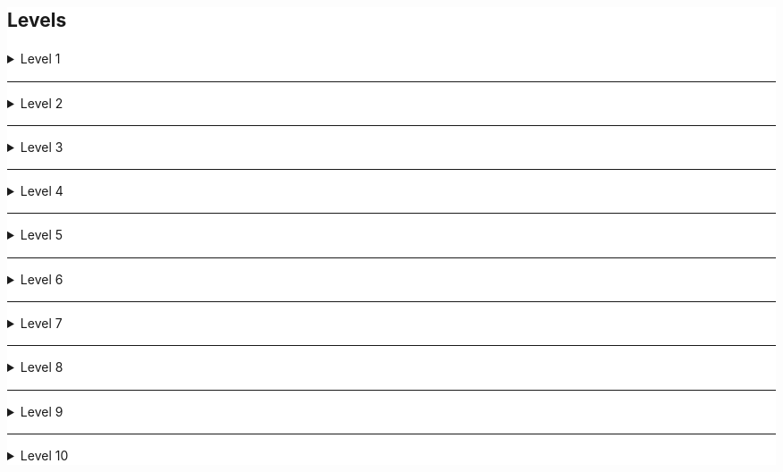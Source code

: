 ## Levels

<details><summary>Level 1</summary></details>

---

<details><summary>Level 2</summary></details>

---

<details><summary>Level 3</summary></details>

---

<details><summary>Level 4</summary></details>

---

<details><summary>Level 5</summary></details>

---

<details><summary>Level 6</summary></details>

---

<details><summary>Level 7</summary></details>

---

<details><summary>Level 8</summary></details>

---

<details><summary>Level 9</summary></details>

---

<details><summary>Level 10</summary></details>
